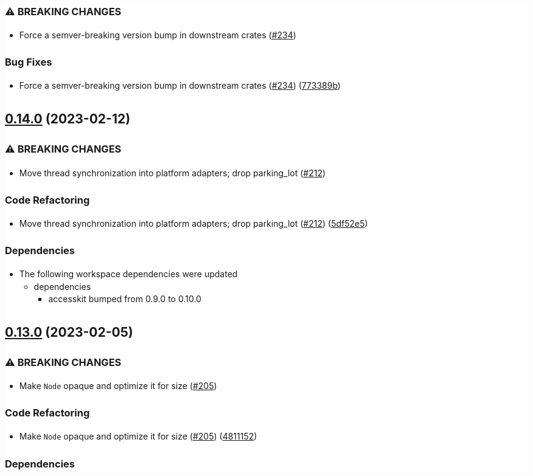 
### ⚠ BREAKING CHANGES

* Force a semver-breaking version bump in downstream crates ([#234](https://github.com/AccessKit/accesskit/issues/234))

### Bug Fixes

* Force a semver-breaking version bump in downstream crates ([#234](https://github.com/AccessKit/accesskit/issues/234)) ([773389b](https://github.com/AccessKit/accesskit/commit/773389bff857fa18edf15de426e029251fc34591))

## [0.14.0](https://github.com/AccessKit/accesskit/compare/accesskit_consumer-v0.13.0...accesskit_consumer-v0.14.0) (2023-02-12)


### ⚠ BREAKING CHANGES

* Move thread synchronization into platform adapters; drop parking_lot ([#212](https://github.com/AccessKit/accesskit/issues/212))

### Code Refactoring

* Move thread synchronization into platform adapters; drop parking_lot ([#212](https://github.com/AccessKit/accesskit/issues/212)) ([5df52e5](https://github.com/AccessKit/accesskit/commit/5df52e5545faddf6a51905409013c2f5be23981e))


### Dependencies

* The following workspace dependencies were updated
  * dependencies
    * accesskit bumped from 0.9.0 to 0.10.0

## [0.13.0](https://github.com/AccessKit/accesskit/compare/accesskit_consumer-v0.12.1...accesskit_consumer-v0.13.0) (2023-02-05)


### ⚠ BREAKING CHANGES

* Make `Node` opaque and optimize it for size ([#205](https://github.com/AccessKit/accesskit/issues/205))

### Code Refactoring

* Make `Node` opaque and optimize it for size ([#205](https://github.com/AccessKit/accesskit/issues/205)) ([4811152](https://github.com/AccessKit/accesskit/commit/48111521439b76c1a8687418a4b20f9b705eac6d))


### Dependencies
